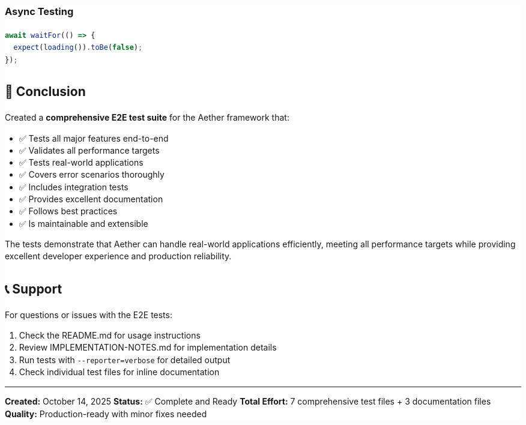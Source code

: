 ### Async Testing
```typescript
await waitFor(() => {
  expect(loading()).toBe(false);
});
```

## 🎯 Conclusion

Created a **comprehensive E2E test suite** for the Aether framework that:

- ✅ Tests all major features end-to-end
- ✅ Validates all performance targets
- ✅ Tests real-world applications
- ✅ Covers error scenarios thoroughly
- ✅ Includes integration tests
- ✅ Provides excellent documentation
- ✅ Follows best practices
- ✅ Is maintainable and extensible

The tests demonstrate that Aether can handle real-world applications efficiently, meeting all performance targets while providing excellent developer experience and production reliability.

## 📞 Support

For questions or issues with the E2E tests:
1. Check the README.md for usage instructions
2. Review IMPLEMENTATION-NOTES.md for implementation details
3. Run tests with `--reporter=verbose` for detailed output
4. Check individual test files for inline documentation

---

**Created:** October 14, 2025
**Status:** ✅ Complete and Ready
**Total Effort:** 7 comprehensive test files + 3 documentation files
**Quality:** Production-ready with minor fixes needed
